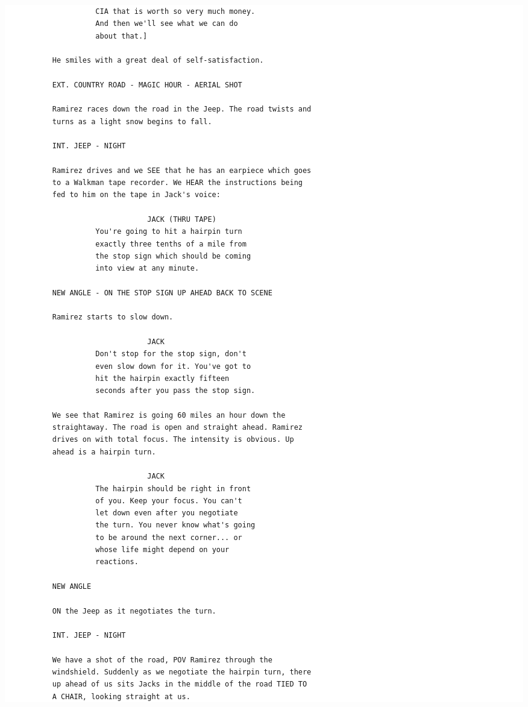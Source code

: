                          CIA that is worth so very much money. 
                         And then we'll see what we can do 
                         about that.]

               He smiles with a great deal of self-satisfaction.

               EXT. COUNTRY ROAD - MAGIC HOUR - AERIAL SHOT

               Ramirez races down the road in the Jeep. The road twists and 
               turns as a light snow begins to fall.

               INT. JEEP - NIGHT

               Ramirez drives and we SEE that he has an earpiece which goes 
               to a Walkman tape recorder. We HEAR the instructions being 
               fed to him on the tape in Jack's voice:

                                     JACK (THRU TAPE)
                         You're going to hit a hairpin turn 
                         exactly three tenths of a mile from 
                         the stop sign which should be coming 
                         into view at any minute.

               NEW ANGLE - ON THE STOP SIGN UP AHEAD BACK TO SCENE

               Ramirez starts to slow down.

                                     JACK
                         Don't stop for the stop sign, don't 
                         even slow down for it. You've got to 
                         hit the hairpin exactly fifteen 
                         seconds after you pass the stop sign.

               We see that Ramirez is going 60 miles an hour down the 
               straightaway. The road is open and straight ahead. Ramirez 
               drives on with total focus. The intensity is obvious. Up 
               ahead is a hairpin turn.

                                     JACK
                         The hairpin should be right in front 
                         of you. Keep your focus. You can't 
                         let down even after you negotiate 
                         the turn. You never know what's going 
                         to be around the next corner... or 
                         whose life might depend on your 
                         reactions.

               NEW ANGLE

               ON the Jeep as it negotiates the turn.

               INT. JEEP - NIGHT

               We have a shot of the road, POV Ramirez through the 
               windshield. Suddenly as we negotiate the hairpin turn, there 
               up ahead of us sits Jacks in the middle of the road TIED TO 
               A CHAIR, looking straight at us.
